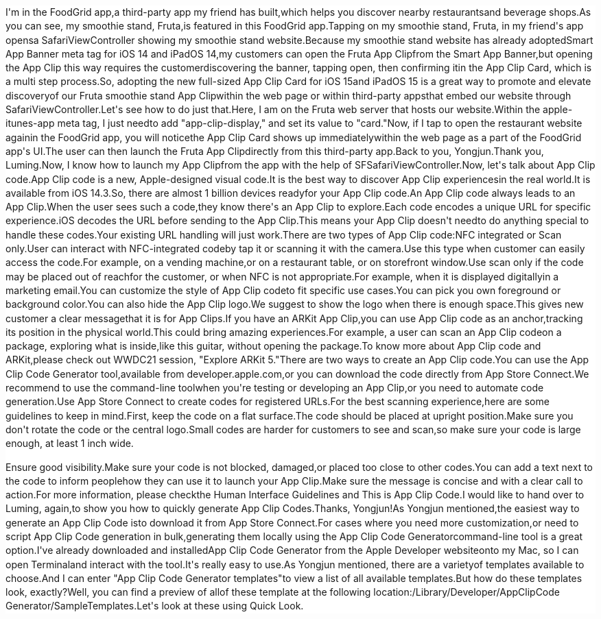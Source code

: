 I'm in the FoodGrid app,a third-party app my friend has built,which helps you discover nearby restaurantsand beverage shops.As you can see, my smoothie stand, Fruta,is featured in this FoodGrid app.Tapping on my smoothie stand, Fruta, in my friend's app opensa SafariViewController showing my smoothie stand website.Because my smoothie stand website has already adoptedSmart App Banner meta tag for iOS 14 and iPadOS 14,my customers can open the Fruta App Clipfrom the Smart App Banner,but opening the App Clip this way requires the customerdiscovering the banner, tapping open, then confirming itin the App Clip Card, which is a multi step process.So, adopting the new full-sized App Clip Card for iOS 15and iPadOS 15 is a great way to promote and elevate discoveryof our Fruta smoothie stand App Clipwithin the web page or within third-party appsthat embed our website through SafariViewController.Let's see how to do just that.Here, I am on the Fruta web server that hosts our website.Within the apple-itunes-app meta tag, I just needto add "app-clip-display," and set its value to "card."Now, if I tap to open the restaurant website againin the FoodGrid app, you will noticethe App Clip Card shows up immediatelywithin the web page as a part of the FoodGrid app's UI.The user can then launch the Fruta App Clipdirectly from this third-party app.Back to you, Yongjun.Thank you, Luming.Now, I know how to launch my App Clipfrom the app with the help of SFSafariViewController.Now, let's talk about App Clip code.App Clip code is a new, Apple-designed visual code.It is the best way to discover App Clip experiencesin the real world.It is available from iOS 14.3.So, there are almost 1 billion devices readyfor your App Clip code.An App Clip code always leads to an App Clip.When the user sees such a code,they know there's an App Clip to explore.Each code encodes a unique URL for specific experience.iOS decodes the URL before sending to the App Clip.This means your App Clip doesn't needto do anything special to handle these codes.Your existing URL handling will just work.There are two types of App Clip code:NFC integrated or Scan only.User can interact with NFC-integrated codeby tap it or scanning it with the camera.Use this type when customer can easily access the code.For example, on a vending machine,or on a restaurant table, or on storefront window.Use scan only if the code may be placed out of reachfor the customer, or when NFC is not appropriate.For example, when it is displayed digitallyin a marketing email.You can customize the style of App Clip codeto fit specific use cases.You can pick you own foreground or background color.You can also hide the App Clip logo.We suggest to show the logo when there is enough space.This gives new customer a clear messagethat it is for App Clips.If you have an ARKit App Clip,you can use App Clip code as an anchor,tracking its position in the physical world.This could bring amazing experiences.For example, a user can scan an App Clip codeon a package, exploring what is inside,like this guitar, without opening the package.To know more about App Clip code and ARKit,please check out WWDC21 session, "Explore ARKit 5."There are two ways to create an App Clip code.You can use the App Clip Code Generator tool,available from developer.apple.com,or you can download the code directly from App Store Connect.We recommend to use the command-line toolwhen you're testing or developing an App Clip,or you need to automate code generation.Use App Store Connect to create codes for registered URLs.For the best scanning experience,here are some guidelines to keep in mind.First, keep the code on a flat surface.The code should be placed at upright position.Make sure you don't rotate the code or the central logo.Small codes are harder for customers to see and scan,so make sure your code is large enough, at least 1 inch wide.

Ensure good visibility.Make sure your code is not blocked, damaged,or placed too close to other codes.You can add a text next to the code to inform peoplehow they can use it to launch your App Clip.Make sure the message is concise and with a clear call to action.For more information, please checkthe Human Interface Guidelines and This is App Clip Code.I would like to hand over to Luming, again,to show you how to quickly generate App Clip Codes.Thanks, Yongjun!As Yongjun mentioned,the easiest way to generate an App Clip Code isto download it from App Store Connect.For cases where you need more customization,or need to script App Clip Code generation in bulk,generating them locally using the App Clip Code Generatorcommand-line tool is a great option.I've already downloaded and installedApp Clip Code Generator from the Apple Developer websiteonto my Mac, so I can open Terminaland interact with the tool.It's really easy to use.As Yongjun mentioned, there are a varietyof templates available to choose.And I can enter "App Clip Code Generator templates"to view a list of all available templates.But how do these templates look, exactly?Well, you can find a preview of allof these template at the following location:/Library/Developer/AppClipCode Generator/SampleTemplates.Let's look at these using Quick Look.
